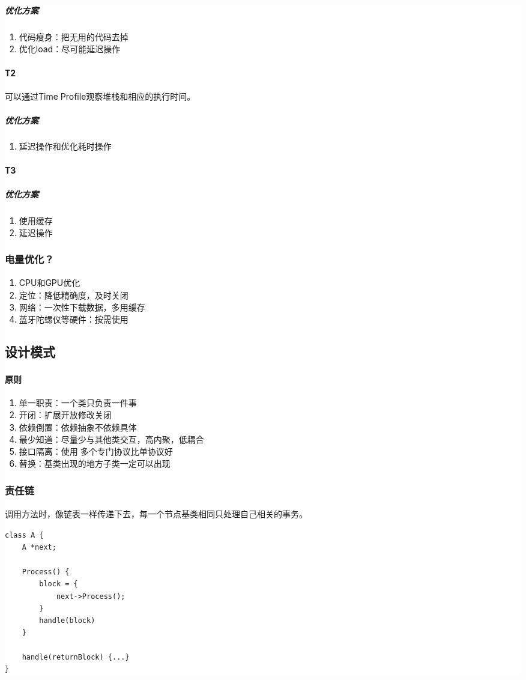 ##### 优化方案
1. 代码瘦身：把无用的代码去掉
2. 优化load：尽可能延迟操作

#### T2
可以通过Time Profile观察堆栈和相应的执行时间。

##### 优化方案
1. 延迟操作和优化耗时操作

#### T3
##### 优化方案
1. 使用缓存
2. 延迟操作

### 电量优化？

1. CPU和GPU优化
2. 定位：降低精确度，及时关闭
3. 网络：一次性下载数据，多用缓存
4. 蓝牙陀螺仪等硬件：按需使用


## 设计模式

#### 原则

1. 单一职责：一个类只负责一件事
2. 开闭：扩展开放修改关闭
3. 依赖倒置：依赖抽象不依赖具体
4. 最少知道：尽量少与其他类交互，高内聚，低耦合
5. 接口隔离：使用 多个专门协议比单协议好
6. 替换：基类出现的地方子类一定可以出现



### 责任链

调用方法时，像链表一样传递下去，每一个节点基类相同只处理自己相关的事务。

```
class A {
	A *next;
	
	Process() {
		block = {
			next->Process();
		}
		handle(block)
	}
	
	handle(returnBlock) {...}
}
```
